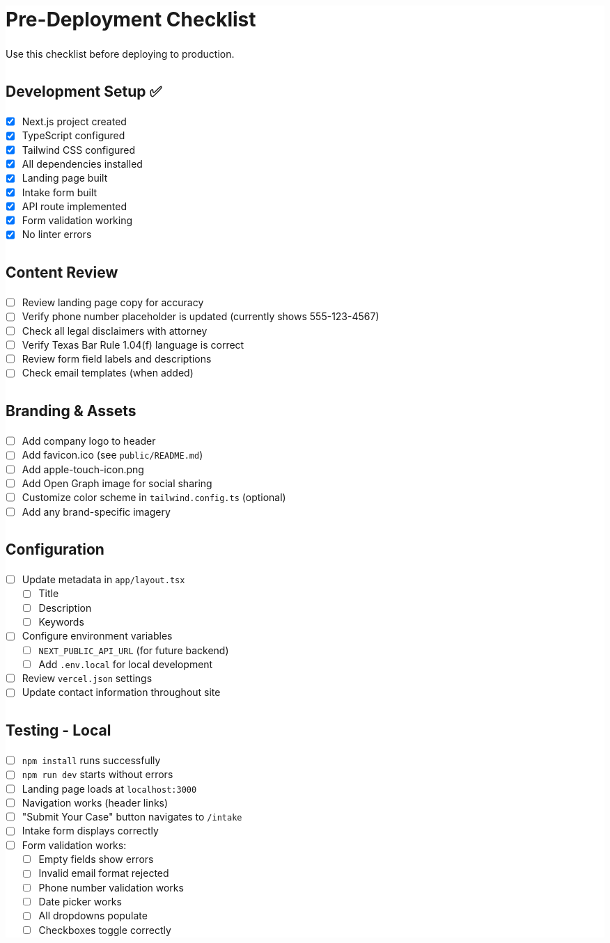 # Pre-Deployment Checklist

Use this checklist before deploying to production.

## Development Setup ✅

- [x] Next.js project created
- [x] TypeScript configured
- [x] Tailwind CSS configured
- [x] All dependencies installed
- [x] Landing page built
- [x] Intake form built
- [x] API route implemented
- [x] Form validation working
- [x] No linter errors

## Content Review

- [ ] Review landing page copy for accuracy
- [ ] Verify phone number placeholder is updated (currently shows 555-123-4567)
- [ ] Check all legal disclaimers with attorney
- [ ] Verify Texas Bar Rule 1.04(f) language is correct
- [ ] Review form field labels and descriptions
- [ ] Check email templates (when added)

## Branding & Assets

- [ ] Add company logo to header
- [ ] Add favicon.ico (see `public/README.md`)
- [ ] Add apple-touch-icon.png
- [ ] Add Open Graph image for social sharing
- [ ] Customize color scheme in `tailwind.config.ts` (optional)
- [ ] Add any brand-specific imagery

## Configuration

- [ ] Update metadata in `app/layout.tsx`
  - [ ] Title
  - [ ] Description
  - [ ] Keywords
- [ ] Configure environment variables
  - [ ] `NEXT_PUBLIC_API_URL` (for future backend)
  - [ ] Add `.env.local` for local development
- [ ] Review `vercel.json` settings
- [ ] Update contact information throughout site

## Testing - Local

- [ ] `npm install` runs successfully
- [ ] `npm run dev` starts without errors
- [ ] Landing page loads at `localhost:3000`
- [ ] Navigation works (header links)
- [ ] "Submit Your Case" button navigates to `/intake`
- [ ] Intake form displays correctly
- [ ] Form validation works:
  - [ ] Empty fields show errors
  - [ ] Invalid email format rejected
  - [ ] Phone number validation works
  - [ ] Date picker works
  - [ ] All dropdowns populate
  - [ ] Checkboxes toggle correctly